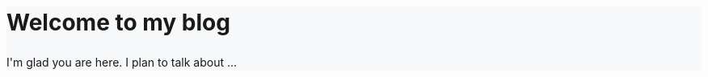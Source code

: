 # Welcome to my blog

I'm glad you are here. I plan to talk about ...
<!DOCTYPE html>
<html lang="en">
<head>
    <meta charset="UTF-8">
    <meta name="viewport" content="width=device-width, initial-scale=1.0">
    <title>Interactive Google Dorks Explorer</title>
    <script src="https://cdn.tailwindcss.com"></script>
    <script src="https://cdn.jsdelivr.net/npm/chart.js"></script>
    <link rel="stylesheet" href="https://cdnjs.cloudflare.com/ajax/libs/font-awesome/6.4.0/css/all.min.css">
    <!-- Chosen Palette: Warm Neutrals with Muted Blue Accent -->
    <!-- Application Structure Plan: A dashboard-style layout was chosen to present the Google Dorks as a practical toolkit. The structure includes a prominent search bar and category filters for immediate interaction, a card-based grid for clear presentation of each dork, and a summary chart to provide an analytical overview. This design prioritizes user tasks—finding and using dorks—over a simple linear list, making the tool more efficient and user-friendly for security researchers and enthusiasts. The flow is designed for exploration: users can get a high-level view from the chart, then drill down using category filters or specific keywords. -->
    <!-- Visualization & Content Choices: 
        - Dorks List -> Goal: Organize & Use -> Presentation: Interactive Card Grid -> Interaction: Real-time search and category filtering -> Justification: Transforms a static list into a dynamic, searchable database, vastly improving usability.
        - Dork Categories -> Goal: Analyze & Navigate -> Viz: Bar Chart (Chart.js) -> Interaction: Hover tooltips -> Justification: Provides a quick visual summary of the dork types available, highlighting common vulnerability vectors and aiding navigation.
        - Individual Dork -> Goal: Use -> Presentation: Text with 'Copy' & 'Test' buttons -> Interaction: Click -> Justification: Facilitates direct use of the dorks, minimizing manual effort and potential for error. All visualizations are rendered on Canvas via Chart.js.
    -->
    <!-- CONFIRMATION: NO SVG graphics used. NO Mermaid JS used. -->
    <style>
        body {
            background-color: #f8f9fa;
            font-family: 'Inter', sans-serif;
        }
        .chart-container {
            position: relative;
            width: 100%;
            max-width: 800px;
            margin-left: auto;
            margin-right: auto;
            height: 400px;
            max-height: 50vh;
        }
        .card-enter {
            opacity: 0;
            transform: translateY(20px);
            transition: opacity 0.3s ease-out, transform 0.3s ease-out;
        }
        .card-enter-active {
            opacity: 1;
            transform: translateY(0);
        }
    </style>
</head>
<body class="text-gray-800">

